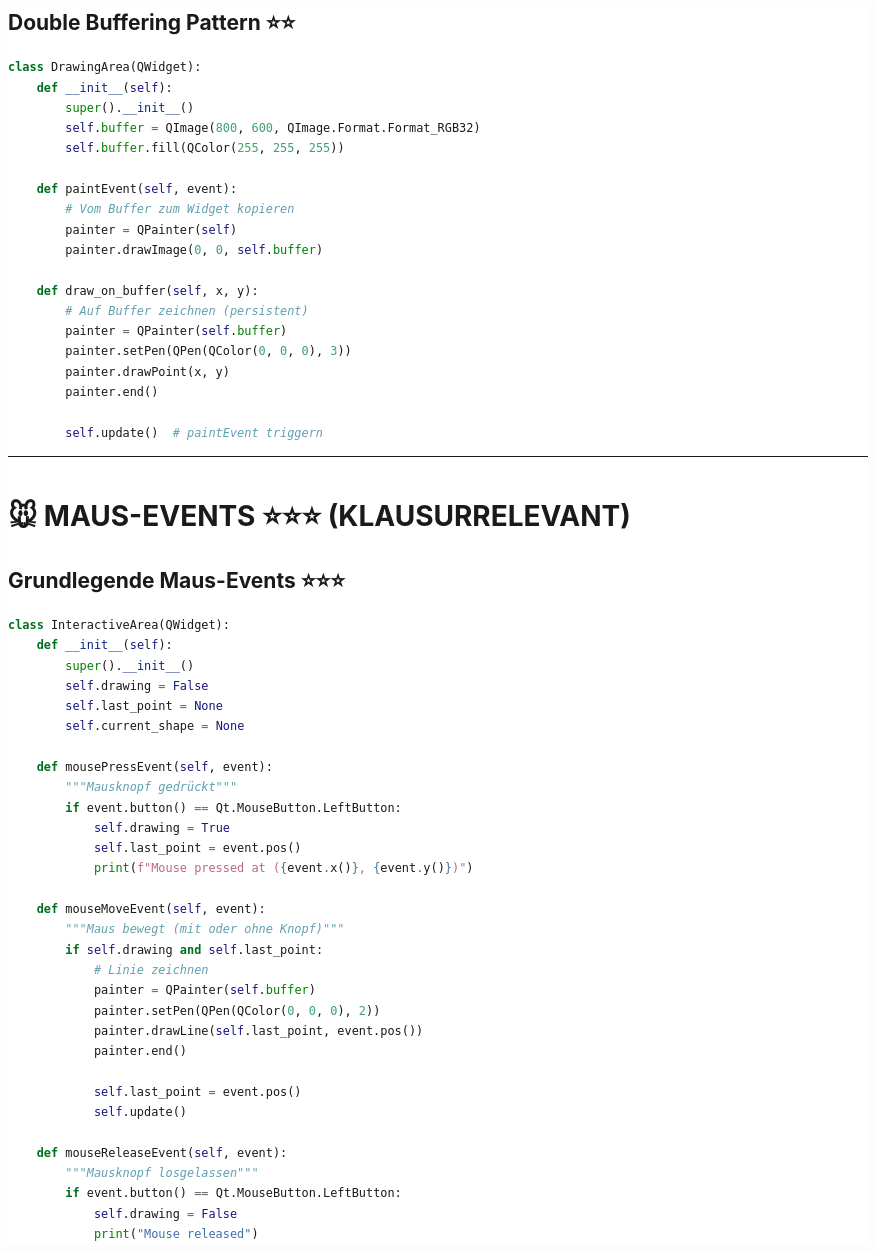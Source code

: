 ## **Double Buffering Pattern** ⭐⭐

```python
class DrawingArea(QWidget):
    def __init__(self):
        super().__init__()
        self.buffer = QImage(800, 600, QImage.Format.Format_RGB32)
        self.buffer.fill(QColor(255, 255, 255))
        
    def paintEvent(self, event):
        # Vom Buffer zum Widget kopieren
        painter = QPainter(self)
        painter.drawImage(0, 0, self.buffer)
        
    def draw_on_buffer(self, x, y):
        # Auf Buffer zeichnen (persistent)
        painter = QPainter(self.buffer)
        painter.setPen(QPen(QColor(0, 0, 0), 3))
        painter.drawPoint(x, y)
        painter.end()
        
        self.update()  # paintEvent triggern
```

---

# 🐭 **MAUS-EVENTS** ⭐⭐⭐ **(KLAUSURRELEVANT)**

## **Grundlegende Maus-Events** ⭐⭐⭐

```python
class InteractiveArea(QWidget):
    def __init__(self):
        super().__init__()
        self.drawing = False
        self.last_point = None
        self.current_shape = None
        
    def mousePressEvent(self, event):
        """Mausknopf gedrückt"""
        if event.button() == Qt.MouseButton.LeftButton:
            self.drawing = True
            self.last_point = event.pos()
            print(f"Mouse pressed at ({event.x()}, {event.y()})")
            
    def mouseMoveEvent(self, event):
        """Maus bewegt (mit oder ohne Knopf)"""
        if self.drawing and self.last_point:
            # Linie zeichnen
            painter = QPainter(self.buffer)
            painter.setPen(QPen(QColor(0, 0, 0), 2))
            painter.drawLine(self.last_point, event.pos())
            painter.end()
            
            self.last_point = event.pos()
            self.update()
            
    def mouseReleaseEvent(self, event):
        """Mausknopf losgelassen"""
        if event.button() == Qt.MouseButton.LeftButton:
            self.drawing = False
            print("Mouse released")
```